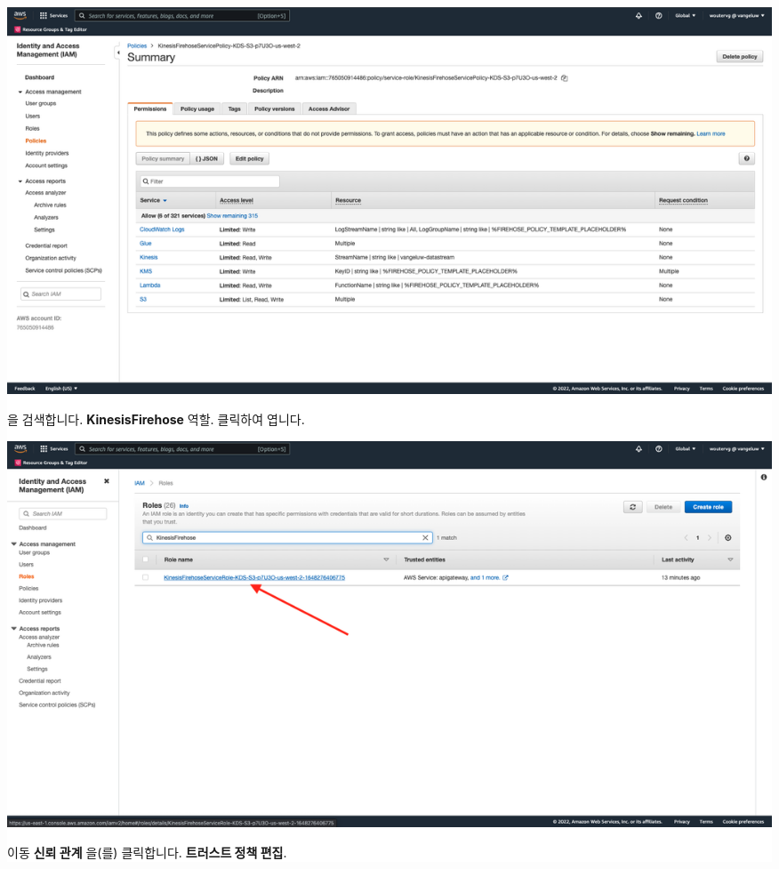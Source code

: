![ETL](./images/iam8.png)

을 검색합니다. **KinesisFirehose** 역할. 클릭하여 엽니다.

![ETL](./images/iam3.png)

이동 **신뢰 관계** 을(를) 클릭합니다. **트러스트 정책 편집**.
